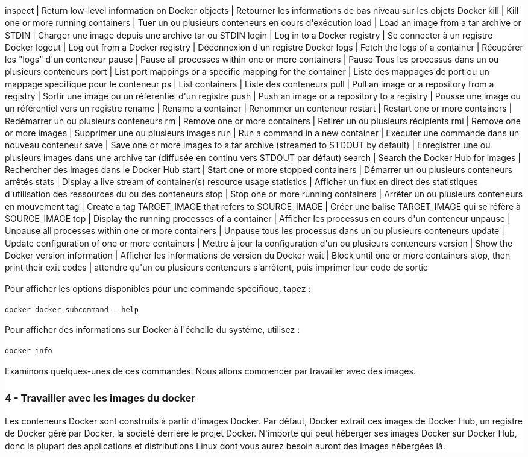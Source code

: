inspect  |   Return low-level information on Docker objects | Retourner les informations de bas niveau sur les objets Docker
kill |   Kill one or more running containers | Tuer un ou plusieurs conteneurs en cours d'exécution
load |   Load an image from a tar archive or STDIN | Charger une image depuis une archive tar ou STDIN
login |  Log in to a Docker registry | Se connecter à un registre Docker
logout | Log out from a Docker registry | Déconnexion d'un registre Docker
logs |   Fetch the logs of a container | Récupérer les "logs" d'un conteneur
pause |  Pause all processes within one or more containers | Pause Tous les processus dans un ou plusieurs conteneurs
port |   List port mappings or a specific mapping for the container | Liste des mappages de port ou un mappage spécifique pour le conteneur
ps |     List containers | Liste des conteneurs
pull |   Pull an image or a repository from a registry | Sortir une image ou un référentiel d'un registre
push |   Push an image or a repository to a registry | Pousse une image ou un référentiel vers un registre
rename | Rename a container | Renommer un conteneur
restart  |   Restart one or more containers | Redémarrer un ou plusieurs conteneurs
rm |    Remove one or more containers | Retirer un ou plusieurs récipients
rmi | Remove one or more images | Supprimer une ou plusieurs images
run |    Run a command in a new container | Exécuter une commande dans un nouveau conteneur
save |   Save one or more images to a tar archive (streamed to STDOUT by default) | Enregistrer une ou plusieurs images dans une archive tar (diffusée en continu vers STDOUT par défaut)
search | Search the Docker Hub for images | Rechercher des images dans le Docker Hub
start |  Start one or more stopped containers | Démarrer un ou plusieurs conteneurs arrêtés
stats |  Display a live stream of container(s) resource usage statistics | Afficher un flux en direct des statistiques d'utilisation des ressources du ou des conteneurs
stop |   Stop one or more running containers | Arrêter un ou plusieurs conteneurs en mouvement
tag |    Create a tag TARGET_IMAGE that refers to SOURCE_IMAGE | Créer une balise TARGET_IMAGE qui se réfère à SOURCE_IMAGE
top |    Display the running processes of a container | Afficher les processus en cours d'un conteneur
unpause  |   Unpause all processes within one or more containers | Unpause tous les processus dans un ou plusieurs conteneurs
update | Update configuration of one or more containers | Mettre à jour la configuration d'un ou plusieurs conteneurs
version  |   Show the Docker version information | Afficher les informations de version du Docker
wait |   Block until one or more containers stop, then print their exit codes | attendre qu'un ou plusieurs conteneurs s'arrêtent, puis imprimer leur code de sortie

Pour afficher les options disponibles pour une commande spécifique, tapez :

    docker docker-subcommand --help

Pour afficher des informations sur Docker à l'échelle du système, utilisez :

    docker info 

Examinons quelques-unes de ces commandes. Nous allons commencer par travailler avec des images.

### 4 - Travailler avec les images du docker

Les conteneurs Docker sont construits à partir d'images Docker. Par défaut, Docker extrait ces images de Docker Hub, un registre de Docker géré par Docker, la société derrière le projet Docker. N'importe qui peut héberger ses images Docker sur Docker Hub, donc la plupart des applications et distributions Linux dont vous aurez besoin auront des images hébergées là.
